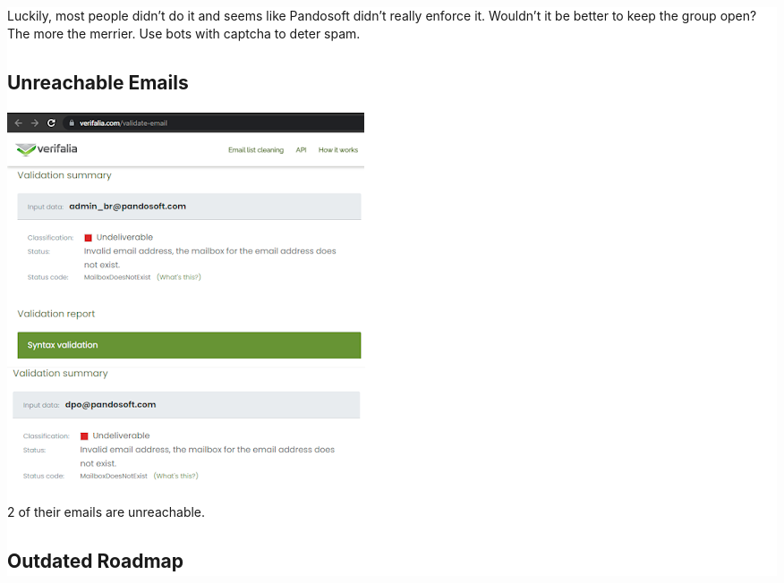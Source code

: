 Luckily, most people didn’t do it and seems like Pandosoft didn’t really enforce it. Wouldn’t it be better to keep the group open? The more the merrier. Use bots with captcha to deter spam.

## Unreachable Emails
![](/img/br.png)  
![](/img/dpo.png)  
2 of their emails are unreachable.

## Outdated Roadmap 